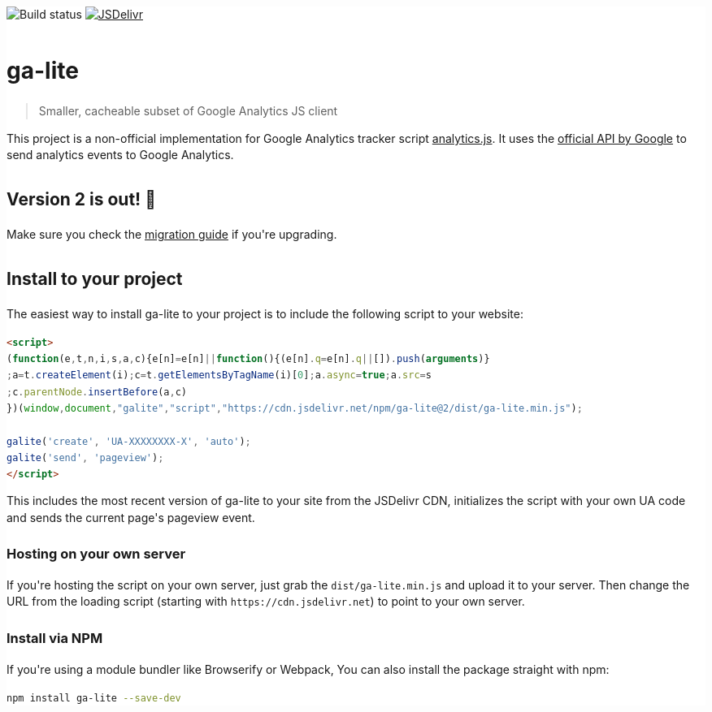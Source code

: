 ![Build status](https://travis-ci.org/jehna/ga-lite.svg?branch=master)
[![JSDelivr](https://data.jsdelivr.com/v1/package/npm/ga-lite/badge)](https://www.jsdelivr.com/package/npm/ga-lite)

# ga-lite

> Smaller, cacheable subset of Google Analytics JS client

This project is a non-official implementation for Google Analytics tracker
script [analytics.js][analytics-js]. It uses the
[official API by Google][ga-api] to send analytics events to Google Analytics.

## Version 2 is out! 🎉

Make sure you check the [migration guide](#migrating-from-v1) if you're
upgrading.

## Install to your project

The easiest way to install ga-lite to your project is to include the following
script to your website:

```html
<script>
(function(e,t,n,i,s,a,c){e[n]=e[n]||function(){(e[n].q=e[n].q||[]).push(arguments)}
;a=t.createElement(i);c=t.getElementsByTagName(i)[0];a.async=true;a.src=s
;c.parentNode.insertBefore(a,c)
})(window,document,"galite","script","https://cdn.jsdelivr.net/npm/ga-lite@2/dist/ga-lite.min.js");

galite('create', 'UA-XXXXXXXX-X', 'auto');
galite('send', 'pageview');
</script>
```

This includes the most recent version of ga-lite to your site from the JSDelivr
CDN, initializes the script with your own UA code and sends the current page's
pageview event.

### Hosting on your own server

If you're hosting the script on your own server, just grab the
`dist/ga-lite.min.js` and upload it to your server. Then change the URL from the
loading script (starting with `https://cdn.jsdelivr.net`) to point to your own
server.

### Install via NPM

If you're using a module bundler like Browserify or Webpack, You can also
install the package straight with npm:

```bash
npm install ga-lite --save-dev
```


[analytics-js]: https://developers.google.com/analytics/devguides/collection/analyticsjs/
[ga-api]: https://developers.google.com/analytics/devguides/collection/protocol/v1/reference
[issues]: https://github.com/jehna/ga-lite/issues
[blog-post]: http://thejunkland.com/blog/fixing-last-point-on-google-pagespeed-insights.html
[aip-flag]: https://developers.google.com/analytics/devguides/collection/protocol/v1/parameters#aip
[anonymize-ip-address]: https://support.google.com/analytics/answer/2763052
[ua-code-howto]: https://support.google.com/analytics/answer/1032385
[analytics-js-support]: https://analytics.googleblog.com/2014/12/keeping-ga-web-experience-modern.html